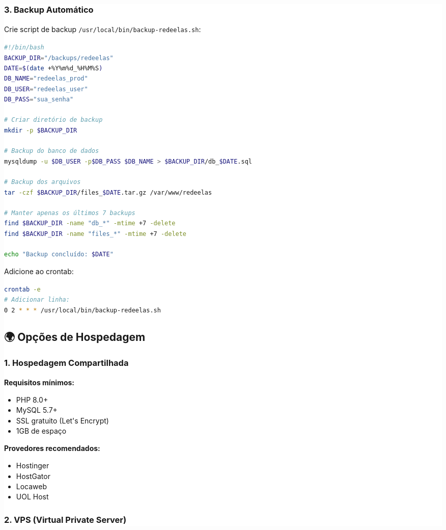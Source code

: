 ### 3. Backup Automático

Crie script de backup `/usr/local/bin/backup-redeelas.sh`:

```bash
#!/bin/bash
BACKUP_DIR="/backups/redeelas"
DATE=$(date +%Y%m%d_%H%M%S)
DB_NAME="redeelas_prod"
DB_USER="redeelas_user"
DB_PASS="sua_senha"

# Criar diretório de backup
mkdir -p $BACKUP_DIR

# Backup do banco de dados
mysqldump -u $DB_USER -p$DB_PASS $DB_NAME > $BACKUP_DIR/db_$DATE.sql

# Backup dos arquivos
tar -czf $BACKUP_DIR/files_$DATE.tar.gz /var/www/redeelas

# Manter apenas os últimos 7 backups
find $BACKUP_DIR -name "db_*" -mtime +7 -delete
find $BACKUP_DIR -name "files_*" -mtime +7 -delete

echo "Backup concluído: $DATE"
```

Adicione ao crontab:
```bash
crontab -e
# Adicionar linha:
0 2 * * * /usr/local/bin/backup-redeelas.sh
```

## 🌍 Opções de Hospedagem

### 1. Hospedagem Compartilhada

**Requisitos mínimos:**
- PHP 8.0+
- MySQL 5.7+
- SSL gratuito (Let's Encrypt)
- 1GB de espaço

**Provedores recomendados:**
- Hostinger
- HostGator
- Locaweb
- UOL Host

### 2. VPS (Virtual Private Server)
